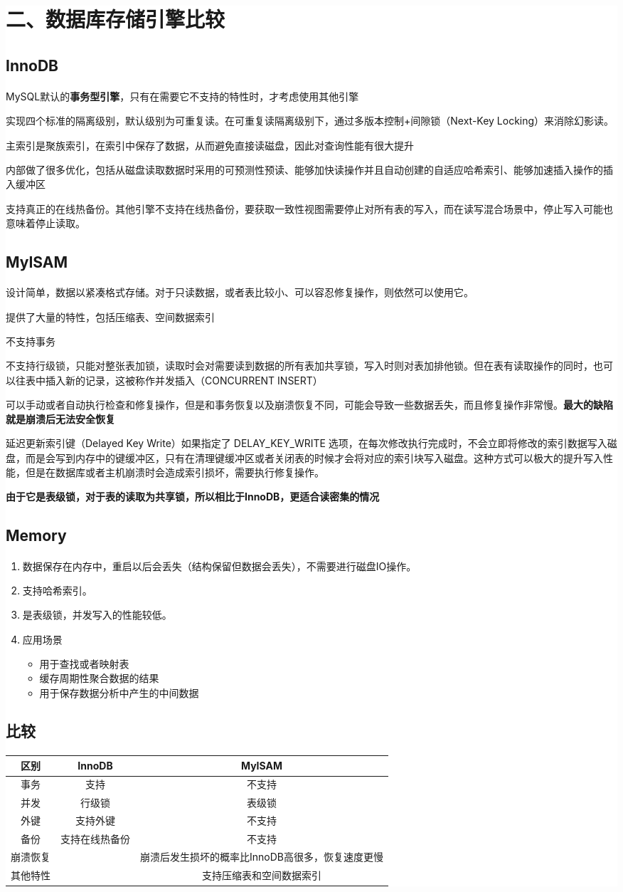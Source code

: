 



# 二、数据库存储引擎比较

## InnoDB

MySQL默认的**事务型引擎**，只有在需要它不支持的特性时，才考虑使用其他引擎

实现四个标准的隔离级别，默认级别为可重复读。在可重复读隔离级别下，通过多版本控制+间隙锁（Next-Key Locking）来消除幻影读。

主索引是聚族索引，在索引中保存了数据，从而避免直接读磁盘，因此对查询性能有很大提升

内部做了很多优化，包括从磁盘读取数据时采用的可预测性预读、能够加快读操作并且自动创建的自适应哈希索引、能够加速插入操作的插入缓冲区

支持真正的在线热备份。其他引擎不支持在线热备份，要获取一致性视图需要停止对所有表的写入，而在读写混合场景中，停止写入可能也意味着停止读取。

## MyISAM

设计简单，数据以紧凑格式存储。对于只读数据，或者表比较小、可以容忍修复操作，则依然可以使用它。

提供了大量的特性，包括压缩表、空间数据索引

不支持事务

不支持行级锁，只能对整张表加锁，读取时会对需要读到数据的所有表加共享锁，写入时则对表加排他锁。但在表有读取操作的同时，也可以往表中插入新的记录，这被称作并发插入（CONCURRENT INSERT）

可以手动或者自动执行检查和修复操作，但是和事务恢复以及崩溃恢复不同，可能会导致一些数据丢失，而且修复操作非常慢。**最大的缺陷就是崩溃后无法安全恢复**

延迟更新索引键（Delayed Key Write）如果指定了 DELAY_KEY_WRITE 选项，在每次修改执行完成时，不会立即将修改的索引数据写入磁盘，而是会写到内存中的键缓冲区，只有在清理键缓冲区或者关闭表的时候才会将对应的索引块写入磁盘。这种方式可以极大的提升写入性能，但是在数据库或者主机崩溃时会造成索引损坏，需要执行修复操作。

**由于它是表级锁，对于表的读取为共享锁，所以相比于InnoDB，更适合读密集的情况**

## Memory

1. 数据保存在内存中，重启以后会丢失（结构保留但数据会丢失），不需要进行磁盘IO操作。

2. 支持哈希索引。

3. 是表级锁，并发写入的性能较低。

4. 应用场景
   - 用于查找或者映射表
   - 缓存周期性聚合数据的结果
   - 用于保存数据分析中产生的中间数据

## 比较

|   区别   |     InnoDB     |                      MyISAM                      |
| :------: | :------------: | :----------------------------------------------: |
|   事务   |      支持      |                      不支持                      |
|   并发   |     行级锁     |                      表级锁                      |
|   外键   |    支持外键    |                      不支持                      |
|   备份   | 支持在线热备份 |                      不支持                      |
| 崩溃恢复 |                | 崩溃后发生损坏的概率比InnoDB高很多，恢复速度更慢 |
| 其他特性 |                |             支持压缩表和空间数据索引             |
